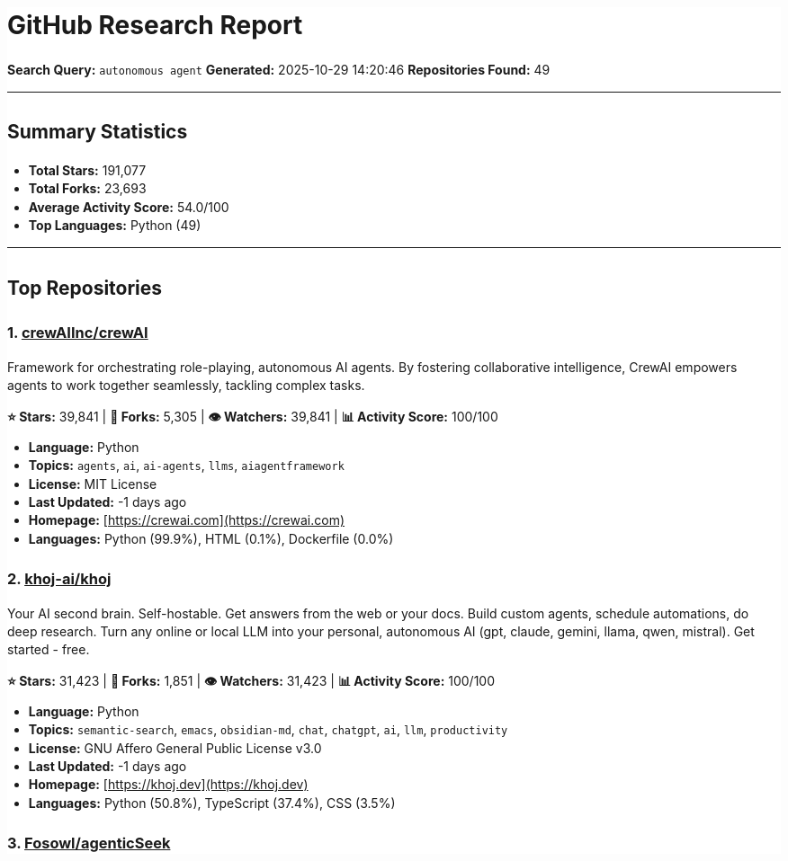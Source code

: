 # GitHub Research Report

**Search Query:** `autonomous agent`
**Generated:** 2025-10-29 14:20:46
**Repositories Found:** 49

---

## Summary Statistics

- **Total Stars:** 191,077
- **Total Forks:** 23,693
- **Average Activity Score:** 54.0/100
- **Top Languages:** Python (49)

---

## Top Repositories

### 1. [crewAIInc/crewAI](https://github.com/crewAIInc/crewAI)

Framework for orchestrating role-playing, autonomous AI agents. By fostering collaborative intelligence, CrewAI empowers agents to work together seamlessly, tackling complex tasks.

**⭐ Stars:** 39,841 | **🔱 Forks:** 5,305 | **👁️ Watchers:** 39,841 | **📊 Activity Score:** 100/100

- **Language:** Python
- **Topics:** `agents`, `ai`, `ai-agents`, `llms`, `aiagentframework`
- **License:** MIT License
- **Last Updated:** -1 days ago
- **Homepage:** [https://crewai.com](https://crewai.com)
- **Languages:** Python (99.9%), HTML (0.1%), Dockerfile (0.0%)

### 2. [khoj-ai/khoj](https://github.com/khoj-ai/khoj)

Your AI second brain. Self-hostable. Get answers from the web or your docs. Build custom agents, schedule automations, do deep research. Turn any online or local LLM into your personal, autonomous AI (gpt, claude, gemini, llama, qwen, mistral). Get started - free.

**⭐ Stars:** 31,423 | **🔱 Forks:** 1,851 | **👁️ Watchers:** 31,423 | **📊 Activity Score:** 100/100

- **Language:** Python
- **Topics:** `semantic-search`, `emacs`, `obsidian-md`, `chat`, `chatgpt`, `ai`, `llm`, `productivity`
- **License:** GNU Affero General Public License v3.0
- **Last Updated:** -1 days ago
- **Homepage:** [https://khoj.dev](https://khoj.dev)
- **Languages:** Python (50.8%), TypeScript (37.4%), CSS (3.5%)

### 3. [Fosowl/agenticSeek](https://github.com/Fosowl/agenticSeek)
